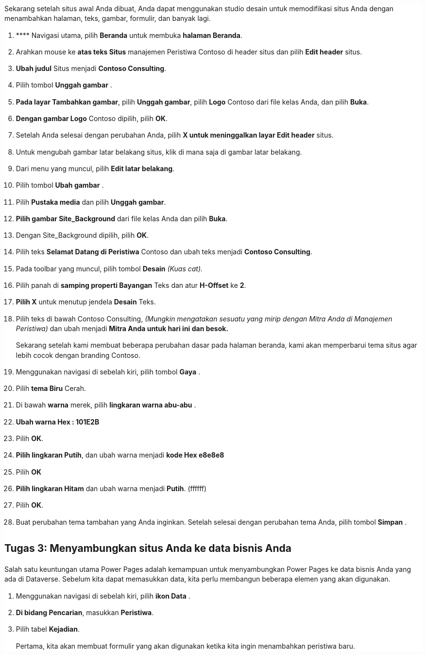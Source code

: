 Sekarang setelah situs awal Anda dibuat, Anda dapat menggunakan studio desain untuk memodifikasi situs Anda dengan menambahkan halaman, teks, gambar, formulir, dan banyak lagi.

1.  **** Navigasi utama, pilih **Beranda** untuk membuka **halaman Beranda**.
1.  Arahkan mouse ke **atas teks Situs** manajemen Peristiwa Contoso di header situs dan pilih **Edit header** situs.
1.  **Ubah judul** Situs menjadi **Contoso Consulting**.
1.  Pilih tombol **Unggah gambar** .
1.  **Pada layar Tambahkan gambar**, pilih **Unggah gambar**, pilih **Logo** Contoso dari file kelas Anda, dan pilih **Buka**.
1.  **Dengan gambar Logo** Contoso dipilih, pilih **OK**.
1.  Setelah Anda selesai dengan perubahan Anda, pilih **X untuk meninggalkan **layar Edit header**** situs.
1.  Untuk mengubah gambar latar belakang situs, klik di mana saja di gambar latar belakang.
1.  Dari menu yang muncul, pilih **Edit latar belakang**.
1. Pilih tombol **Ubah gambar** .
1. Pilih **Pustaka media** dan pilih **Unggah gambar**.
1. **Pilih gambar Site_Background** dari file kelas Anda dan pilih **Buka**.
1. Dengan Site_Background dipilih, pilih **OK**.
1. Pilih teks **Selamat Datang di Peristiwa** Contoso dan ubah teks menjadi **Contoso Consulting**.
1. Pada toolbar yang muncul, pilih tombol **Desain** *(Kuas cat).*
1. Pilih panah di **samping properti Bayangan** Teks dan atur **H-Offset** ke **2**.
1. **Pilih X** untuk menutup jendela **Desain** Teks.
1. Pilih teks di bawah Contoso Consulting, *(Mungkin mengatakan sesuatu yang mirip dengan Mitra Anda di Manajemen Peristiwa)* dan ubah menjadi **Mitra Anda untuk hari ini dan besok.**

    Sekarang setelah kami membuat beberapa perubahan dasar pada halaman beranda, kami akan memperbarui tema situs agar lebih cocok dengan branding Contoso.

1.  Menggunakan navigasi di sebelah kiri, pilih tombol **Gaya** .
1.  Pilih **tema Biru** Cerah.
1.  Di bawah **warna** merek, pilih **lingkaran warna abu-abu** .
1.  **Ubah warna **Hex** : 101E2B**
1.  Pilih **OK**.
1.  **Pilih lingkaran Putih**, dan ubah warna menjadi **kode **Hex** e8e8e8**
1.  Pilih **OK**
1.  **Pilih lingkaran Hitam** dan ubah warna menjadi **Putih**. (ffffff)
1.  Pilih **OK**.
1. Buat perubahan tema tambahan yang Anda inginkan. Setelah selesai dengan perubahan tema Anda, pilih tombol **Simpan** .

## Tugas 3: Menyambungkan situs Anda ke data bisnis Anda

Salah satu keuntungan utama Power Pages adalah kemampuan untuk menyambungkan Power Pages ke data bisnis Anda yang ada di Dataverse. Sebelum kita dapat memasukkan data, kita perlu membangun beberapa elemen yang akan digunakan.

1.  Menggunakan navigasi di sebelah kiri, pilih **ikon Data** .
1.  **Di bidang Pencarian**, masukkan **Peristiwa**.
1.  Pilih tabel **Kejadian**.

    Pertama, kita akan membuat formulir yang akan digunakan ketika kita ingin menambahkan peristiwa baru.
